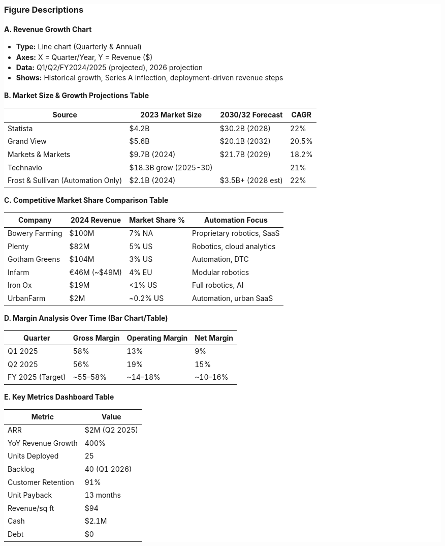 ### Figure Descriptions

**A. Revenue Growth Chart**
- **Type:** Line chart (Quarterly & Annual)
- **Axes:** X = Quarter/Year, Y = Revenue ($)
- **Data:** Q1/Q2/FY2024/2025 (projected), 2026 projection
- **Shows:** Historical growth, Series A inflection, deployment-driven revenue steps

**B. Market Size & Growth Projections Table**

| Source             | 2023 Market Size | 2030/32 Forecast | CAGR     |
|--------------------|------------------|------------------|----------|
| Statista           | $4.2B            | $30.2B (2028)    | 22%      |
| Grand View         | $5.6B            | $20.1B (2032)    | 20.5%    |
| Markets & Markets  | $9.7B (2024)     | $21.7B (2029)    | 18.2%    |
| Technavio          | $18.3B grow (2025-30) | | 21%   |
| Frost & Sullivan (Automation Only) | $2.1B (2024) | $3.5B+ (2028 est) | 22% |

**C. Competitive Market Share Comparison Table**

| Company         | 2024 Revenue | Market Share % | Automation Focus        |
|-----------------|--------------|---------------|------------------------|
| Bowery Farming  | $100M        | 7% NA         | Proprietary robotics, SaaS |
| Plenty          | $82M         | 5% US         | Robotics, cloud analytics  |
| Gotham Greens   | $104M        | 3% US         | Automation, DTC           |
| Infarm          | €46M (~$49M) | 4% EU         | Modular robotics          |
| Iron Ox         | $19M         | <1% US        | Full robotics, AI         |
| UrbanFarm       | $2M          | ~0.2% US      | Automation, urban SaaS    |

**D. Margin Analysis Over Time (Bar Chart/Table)**

| Quarter          | Gross Margin | Operating Margin | Net Margin |
|------------------|-------------|------------------|------------|
| Q1 2025          | 58%         | 13%              | 9%         |
| Q2 2025          | 56%         | 19%              | 15%        |
| FY 2025 (Target) | ~55–58%     | ~14–18%          | ~10–16%    |

**E. Key Metrics Dashboard Table**

| Metric              | Value          |
|---------------------|---------------|
| ARR                 | $2M (Q2 2025) |
| YoY Revenue Growth  | 400%          |
| Units Deployed      | 25            |
| Backlog             | 40 (Q1 2026)  |
| Customer Retention  | 91%           |
| Unit Payback        | 13 months     |
| Revenue/sq ft       | $94           |
| Cash                | $2.1M         |
| Debt                | $0            |
